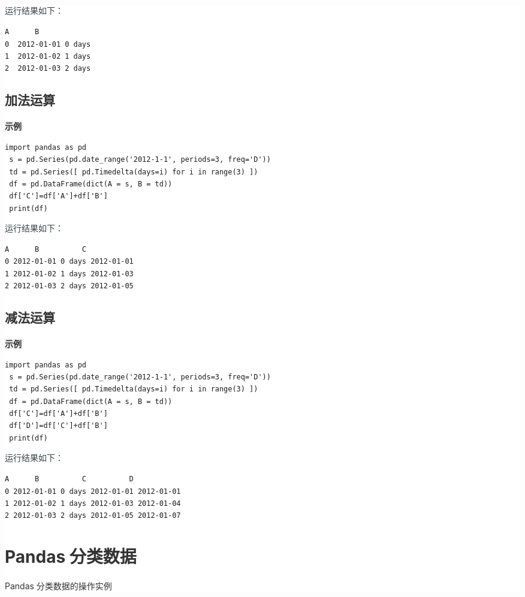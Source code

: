 <font style="color:rgb(59, 69, 73);">运行结果如下：</font>

```plain
A      B
0  2012-01-01 0 days
1  2012-01-02 1 days
2  2012-01-03 2 days
```

## <font style="color:rgb(51, 51, 51);">加法运算</font>
**<font style="color:rgb(51, 51, 51);background-color:rgb(239, 239, 239);">示例</font>**

```plain
import pandas as pd
 s = pd.Series(pd.date_range('2012-1-1', periods=3, freq='D'))
 td = pd.Series([ pd.Timedelta(days=i) for i in range(3) ])
 df = pd.DataFrame(dict(A = s, B = td))
 df['C']=df['A']+df['B']
 print(df)
```

<font style="color:rgb(59, 69, 73);">运行结果如下：</font>

```plain
A      B          C
0 2012-01-01 0 days 2012-01-01
1 2012-01-02 1 days 2012-01-03
2 2012-01-03 2 days 2012-01-05
```

## <font style="color:rgb(51, 51, 51);">减法运算</font>
**<font style="color:rgb(51, 51, 51);background-color:rgb(239, 239, 239);">示例</font>**

```plain
import pandas as pd
 s = pd.Series(pd.date_range('2012-1-1', periods=3, freq='D'))
 td = pd.Series([ pd.Timedelta(days=i) for i in range(3) ])
 df = pd.DataFrame(dict(A = s, B = td))
 df['C']=df['A']+df['B']
 df['D']=df['C']+df['B']
 print(df)
```

<font style="color:rgb(59, 69, 73);">运行结果如下：</font>

```plain
A      B          C          D
0 2012-01-01 0 days 2012-01-01 2012-01-01
1 2012-01-02 1 days 2012-01-03 2012-01-04
2 2012-01-03 2 days 2012-01-05 2012-01-07
```

# <font style="color:rgb(51, 51, 51);">Pandas 分类数据</font>
<font style="color:rgb(51, 51, 51);">Pandas 分类数据的操作实例</font>
